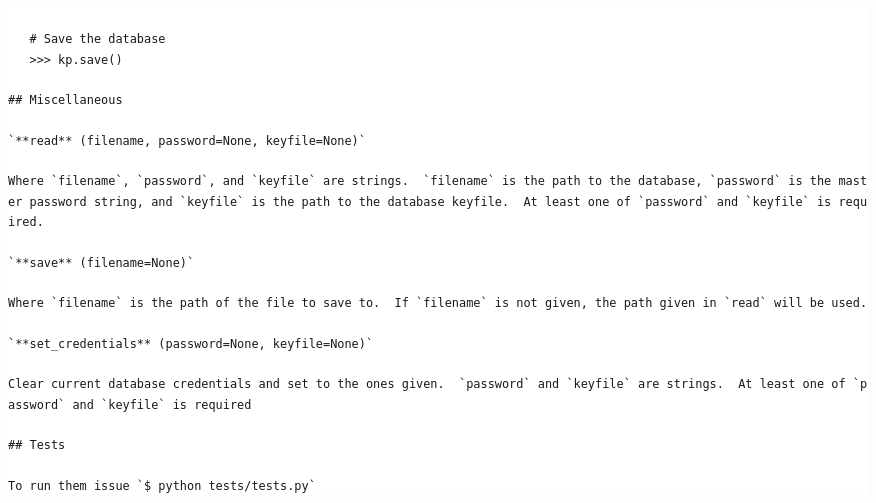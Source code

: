 ```python3

   # Save the database
   >>> kp.save()

## Miscellaneous

`**read** (filename, password=None, keyfile=None)`

Where `filename`, `password`, and `keyfile` are strings.  `filename` is the path to the database, `password` is the master password string, and `keyfile` is the path to the database keyfile.  At least one of `password` and `keyfile` is required.

`**save** (filename=None)`

Where `filename` is the path of the file to save to.  If `filename` is not given, the path given in `read` will be used.

`**set_credentials** (password=None, keyfile=None)`

Clear current database credentials and set to the ones given.  `password` and `keyfile` are strings.  At least one of `password` and `keyfile` is required

## Tests

To run them issue `$ python tests/tests.py`

